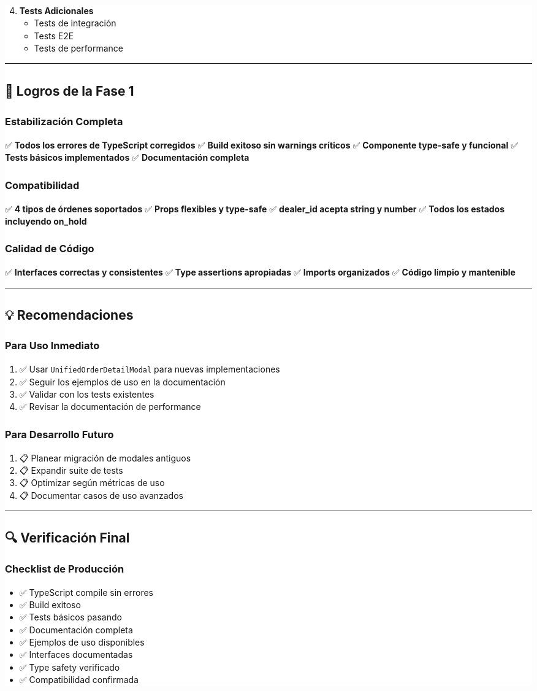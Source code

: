 4. **Tests Adicionales**
   - Tests de integración
   - Tests E2E
   - Tests de performance

---

## 🎉 Logros de la Fase 1

### Estabilización Completa
✅ **Todos los errores de TypeScript corregidos**
✅ **Build exitoso sin warnings críticos**
✅ **Componente type-safe y funcional**
✅ **Tests básicos implementados**
✅ **Documentación completa**

### Compatibilidad
✅ **4 tipos de órdenes soportados**
✅ **Props flexibles y type-safe**
✅ **dealer_id acepta string y number**
✅ **Todos los estados incluyendo on_hold**

### Calidad de Código
✅ **Interfaces correctas y consistentes**
✅ **Type assertions apropiadas**
✅ **Imports organizados**
✅ **Código limpio y mantenible**

---

## 💡 Recomendaciones

### Para Uso Inmediato
1. ✅ Usar `UnifiedOrderDetailModal` para nuevas implementaciones
2. ✅ Seguir los ejemplos de uso en la documentación
3. ✅ Validar con los tests existentes
4. ✅ Revisar la documentación de performance

### Para Desarrollo Futuro
1. 📋 Planear migración de modales antiguos
2. 📋 Expandir suite de tests
3. 📋 Optimizar según métricas de uso
4. 📋 Documentar casos de uso avanzados

---

## 🔍 Verificación Final

### Checklist de Producción
- ✅ TypeScript compile sin errores
- ✅ Build exitoso
- ✅ Tests básicos pasando
- ✅ Documentación completa
- ✅ Ejemplos de uso disponibles
- ✅ Interfaces documentadas
- ✅ Type safety verificado
- ✅ Compatibilidad confirmada
